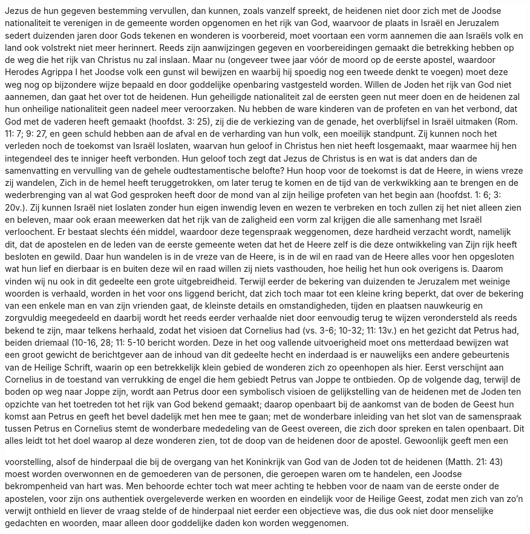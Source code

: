 Jezus de hun gegeven bestemming vervullen, dan kunnen, zoals vanzelf spreekt, de heidenen niet door zich met de Joodse nationaliteit te verenigen in de gemeente worden opgenomen en het rijk van God, waarvoor de plaats in Israël en Jeruzalem sedert duizenden jaren door Gods tekenen en wonderen is voorbereid, moet voortaan een vorm aannemen die aan Israëls volk en land ook volstrekt niet meer herinnert. Reeds zijn aanwijzingen gegeven en voorbereidingen gemaakt die betrekking hebben op de weg die het rijk van Christus nu zal inslaan. Maar nu (ongeveer twee jaar vóór de moord op de eerste apostel, waardoor Herodes Agrippa I het Joodse volk een gunst wil bewijzen en waarbij hij spoedig nog een tweede denkt te voegen) moet deze weg nog op bijzondere wijze bepaald en door goddelijke openbaring vastgesteld worden. Willen de Joden het rijk van God niet aannemen, dan gaat het over tot de heidenen. Hun geheiligde nationaliteit zal de eersten geen nut meer doen en de heidenen zal hun onheilige nationaliteit geen nadeel meer veroorzaken. Nu hebben de ware kinderen van de profeten en van het verbond, dat God met de vaderen heeft gemaakt (hoofdst. 3: 25), zij die de verkiezing van de genade, het overblijfsel in Israël uitmaken (Rom. 11: 7; 9: 27, en geen schuld hebben aan de afval en de verharding van hun volk, een moeilijk standpunt. Zij kunnen noch het verleden noch de toekomst van Israël loslaten, waarvan hun geloof in Christus hen niet heeft losgemaakt, maar waarmee hij hen integendeel des te inniger heeft verbonden. Hun geloof toch zegt dat Jezus de Christus is en wat is dat anders dan de samenvatting en vervulling van de gehele oudtestamentische belofte? Hun hoop voor de toekomst is dat de Heere, in wiens vreze zij wandelen, Zich in de hemel heeft teruggetrokken, om later terug te komen en de tijd van de verkwikking aan te brengen en de wederbrenging van al wat God gesproken heeft door de mond van al zijn heilige profeten van het begin aan (hoofdst. 1: 6; 3: 20v.). Zij kunnen Israël niet loslaten zonder hun eigen inwendig leven en wezen te verbreken en toch zullen zij het niet alleen zien en beleven, maar ook eraan meewerken dat het rijk van de zaligheid een vorm zal krijgen die alle samenhang met Israël verloochent. Er bestaat slechts één middel, waardoor deze tegenspraak weggenomen, deze hardheid verzacht wordt, namelijk dit, dat de apostelen en de leden van de eerste gemeente weten dat het de Heere zelf is die deze ontwikkeling van Zijn rijk heeft besloten en gewild. Daar hun wandelen is in de vreze van de Heere, is in de wil en raad van de Heere alles voor hen opgesloten wat hun lief en dierbaar is en buiten deze wil en raad willen zij niets vasthouden, hoe heilig het hun ook overigens is. Daarom vinden wij nu ook in dit gedeelte een grote uitgebreidheid. Terwijl eerder de bekering van duizenden te Jeruzalem met weinige woorden is verhaald, worden in het voor ons liggend bericht, dat zich toch maar tot een kleine kring beperkt, dat over de bekering van een enkele man en van zijn vrienden gaat, de kleinste details en omstandigheden, tijden en plaatsen nauwkeurig en zorgvuldig meegedeeld en daarbij wordt het reeds eerder verhaalde niet door eenvoudig terug te wijzen verondersteld als reeds bekend te zijn, maar telkens herhaald, zodat het visioen dat Cornelius had (vs. 3-6; 10-32; 11: 13v.) en het gezicht dat Petrus had, beiden driemaal (10-16, 28; 11: 5-10 bericht worden. Deze in het oog vallende uitvoerigheid moet ons metterdaad bewijzen wat een groot gewicht de berichtgever aan de inhoud van dit gedeelte hecht en inderdaad is er nauwelijks een andere gebeurtenis van de Heilige Schrift, waarin op een betrekkelijk klein gebied de wonderen zich zo opeenhopen als hier. Eerst verschijnt aan Cornelius in de toestand van verrukking de engel die hem gebiedt Petrus van Joppe te ontbieden. Op de volgende dag, terwijl de boden op weg naar Joppe zijn, wordt aan Petrus door een symbolisch visioen de gelijkstelling van de heidenen met de Joden ten opzichte van het toetreden tot het rijk van God bekend gemaakt; daarop openbaart bij de aankomst van de boden de Geest hun komst aan Petrus en geeft het bevel dadelijk met hen mee te gaan; met de wonderbare inleiding van het slot van de samenspraak tussen Petrus en Cornelius stemt de wonderbare mededeling van de Geest overeen, die zich door spreken en talen openbaart. Dit alles leidt tot het doel waarop al deze wonderen zien, tot de doop van de heidenen door de apostel. Gewoonlijk geeft men een

voorstelling, alsof de hinderpaal die bij de overgang van het Koninkrijk van God van de Joden tot de heidenen (Matth. 21: 43) moest worden overwonnen en de gemoederen van de personen, die geroepen waren om te handelen, een Joodse bekrompenheid van hart was. Men behoorde echter toch wat meer achting te hebben voor de naam van de eerste onder de apostelen, voor zijn ons authentiek overgeleverde werken en woorden en eindelijk voor de Heilige Geest, zodat men zich van zo’n verwijt onthield en liever de vraag stelde of de hinderpaal niet eerder een objectieve was, die dus ook niet door menselijke gedachten en woorden, maar alleen door goddelijke daden kon worden weggenomen.
